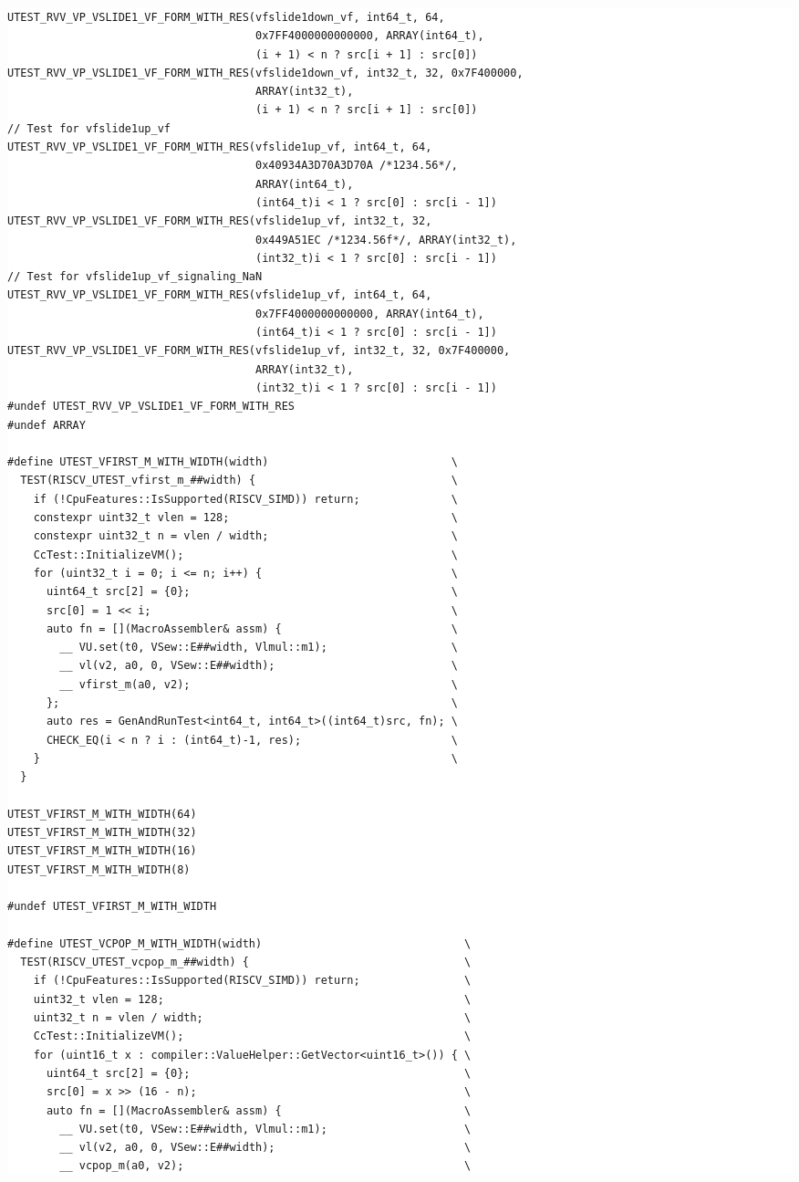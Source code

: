 ```
UTEST_RVV_VP_VSLIDE1_VF_FORM_WITH_RES(vfslide1down_vf, int64_t, 64,
                                      0x7FF4000000000000, ARRAY(int64_t),
                                      (i + 1) < n ? src[i + 1] : src[0])
UTEST_RVV_VP_VSLIDE1_VF_FORM_WITH_RES(vfslide1down_vf, int32_t, 32, 0x7F400000,
                                      ARRAY(int32_t),
                                      (i + 1) < n ? src[i + 1] : src[0])
// Test for vfslide1up_vf
UTEST_RVV_VP_VSLIDE1_VF_FORM_WITH_RES(vfslide1up_vf, int64_t, 64,
                                      0x40934A3D70A3D70A /*1234.56*/,
                                      ARRAY(int64_t),
                                      (int64_t)i < 1 ? src[0] : src[i - 1])
UTEST_RVV_VP_VSLIDE1_VF_FORM_WITH_RES(vfslide1up_vf, int32_t, 32,
                                      0x449A51EC /*1234.56f*/, ARRAY(int32_t),
                                      (int32_t)i < 1 ? src[0] : src[i - 1])
// Test for vfslide1up_vf_signaling_NaN
UTEST_RVV_VP_VSLIDE1_VF_FORM_WITH_RES(vfslide1up_vf, int64_t, 64,
                                      0x7FF4000000000000, ARRAY(int64_t),
                                      (int64_t)i < 1 ? src[0] : src[i - 1])
UTEST_RVV_VP_VSLIDE1_VF_FORM_WITH_RES(vfslide1up_vf, int32_t, 32, 0x7F400000,
                                      ARRAY(int32_t),
                                      (int32_t)i < 1 ? src[0] : src[i - 1])
#undef UTEST_RVV_VP_VSLIDE1_VF_FORM_WITH_RES
#undef ARRAY

#define UTEST_VFIRST_M_WITH_WIDTH(width)                            \
  TEST(RISCV_UTEST_vfirst_m_##width) {                              \
    if (!CpuFeatures::IsSupported(RISCV_SIMD)) return;              \
    constexpr uint32_t vlen = 128;                                  \
    constexpr uint32_t n = vlen / width;                            \
    CcTest::InitializeVM();                                         \
    for (uint32_t i = 0; i <= n; i++) {                             \
      uint64_t src[2] = {0};                                        \
      src[0] = 1 << i;                                              \
      auto fn = [](MacroAssembler& assm) {                          \
        __ VU.set(t0, VSew::E##width, Vlmul::m1);                   \
        __ vl(v2, a0, 0, VSew::E##width);                           \
        __ vfirst_m(a0, v2);                                        \
      };                                                            \
      auto res = GenAndRunTest<int64_t, int64_t>((int64_t)src, fn); \
      CHECK_EQ(i < n ? i : (int64_t)-1, res);                       \
    }                                                               \
  }

UTEST_VFIRST_M_WITH_WIDTH(64)
UTEST_VFIRST_M_WITH_WIDTH(32)
UTEST_VFIRST_M_WITH_WIDTH(16)
UTEST_VFIRST_M_WITH_WIDTH(8)

#undef UTEST_VFIRST_M_WITH_WIDTH

#define UTEST_VCPOP_M_WITH_WIDTH(width)                               \
  TEST(RISCV_UTEST_vcpop_m_##width) {                                 \
    if (!CpuFeatures::IsSupported(RISCV_SIMD)) return;                \
    uint32_t vlen = 128;                                              \
    uint32_t n = vlen / width;                                        \
    CcTest::InitializeVM();                                           \
    for (uint16_t x : compiler::ValueHelper::GetVector<uint16_t>()) { \
      uint64_t src[2] = {0};                                          \
      src[0] = x >> (16 - n);                                         \
      auto fn = [](MacroAssembler& assm) {                            \
        __ VU.set(t0, VSew::E##width, Vlmul::m1);                     \
        __ vl(v2, a0, 0, VSew::E##width);                             \
        __ vcpop_m(a0, v2);                                           \
```